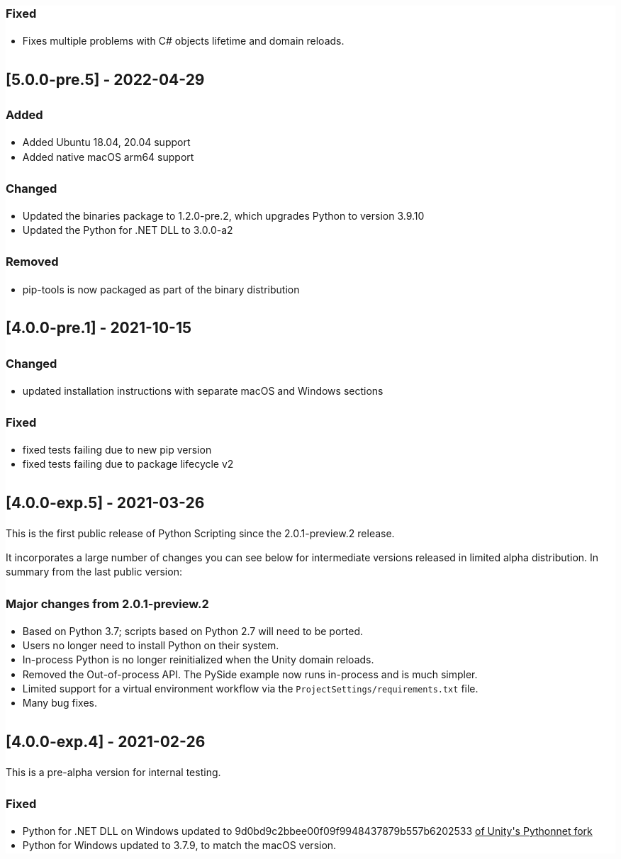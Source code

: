 ### Fixed
* Fixes multiple problems with C# objects lifetime and domain reloads.

## [5.0.0-pre.5] - 2022-04-29
### Added
* Added Ubuntu 18.04, 20.04 support
* Added native macOS arm64 support

### Changed
* Updated the binaries package to 1.2.0-pre.2, which upgrades Python to version 3.9.10
* Updated the Python for .NET DLL to 3.0.0-a2

### Removed
* pip-tools is now packaged as part of the binary distribution

## [4.0.0-pre.1] - 2021-10-15
### Changed
* updated installation instructions with separate macOS and Windows sections

### Fixed
* fixed tests failing due to new pip version
* fixed tests failing due to package lifecycle v2

## [4.0.0-exp.5] - 2021-03-26

This is the first public release of Python Scripting since the 2.0.1-preview.2 release.

It incorporates a large number of changes you can see below for intermediate versions released in limited alpha distribution. In summary from the last public version:

### Major changes from 2.0.1-preview.2
* Based on Python 3.7; scripts based on Python 2.7 will need to be ported.
* Users no longer need to install Python on their system.
* In-process Python is no longer reinitialized when the Unity domain reloads.
* Removed the Out-of-process API. The PySide example now runs in-process and is much simpler.
* Limited support for a virtual environment workflow via the `ProjectSettings/requirements.txt` file.
* Many bug fixes.

## [4.0.0-exp.4] - 2021-02-26

This is a pre-alpha version for internal testing.

### Fixed
* Python for .NET DLL on Windows updated to 9d0bd9c2bbee00f09f9948437879b557b6202533 [of Unity's Pythonnet fork](https://github.com/Unity-Technologies/pythonnet/)
* Python for Windows updated to 3.7.9, to match the macOS version.
